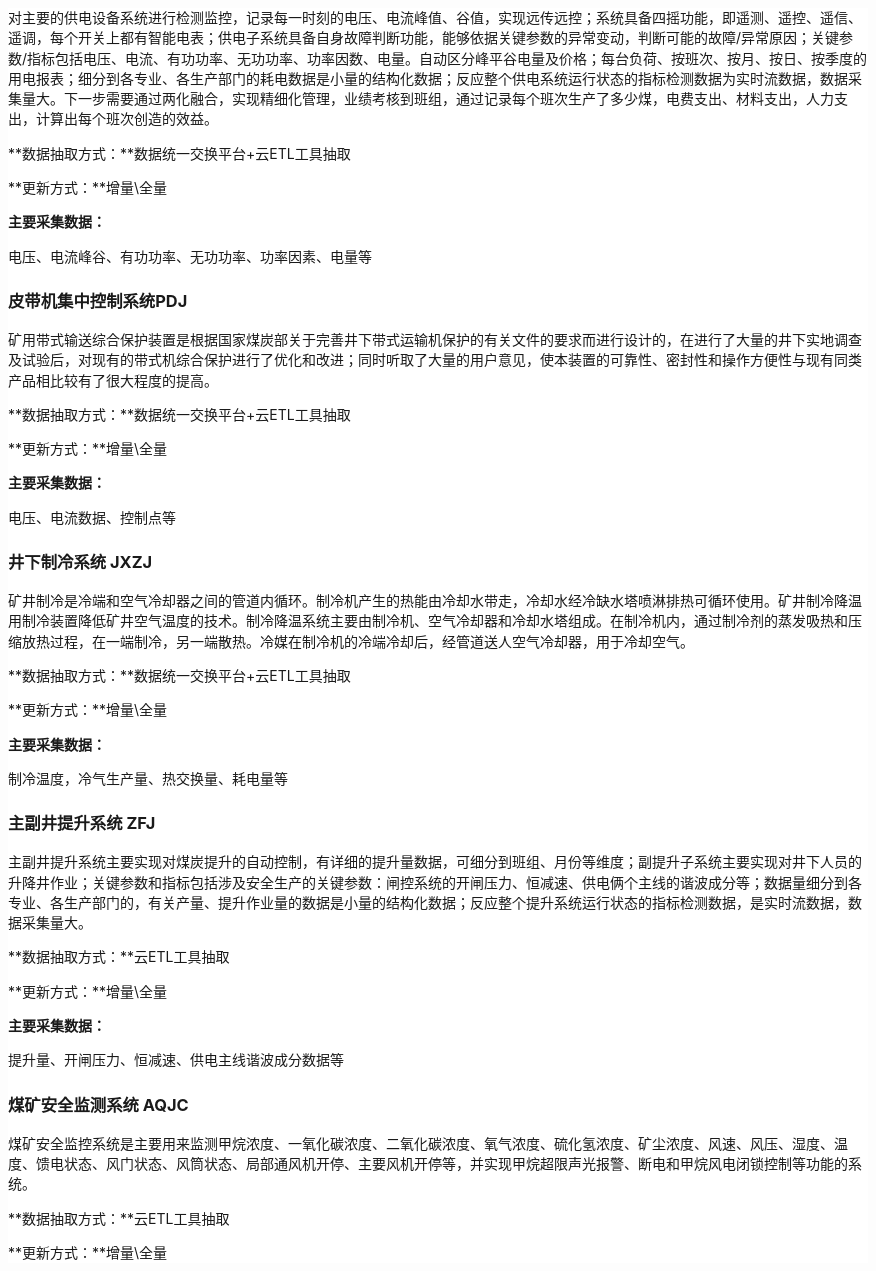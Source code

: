对主要的供电设备系统进行检测监控，记录每一时刻的电压、电流峰值、谷值，实现远传远控；系统具备四摇功能，即遥测、遥控、遥信、遥调，每个开关上都有智能电表；供电子系统具备自身故障判断功能，能够依据关键参数的异常变动，判断可能的故障/异常原因；关键参数/指标包括电压、电流、有功功率、无功功率、功率因数、电量。自动区分峰平谷电量及价格；每台负荷、按班次、按月、按日、按季度的用电报表；细分到各专业、各生产部门的耗电数据是小量的结构化数据；反应整个供电系统运行状态的指标检测数据为实时流数据，数据采集量大。下一步需要通过两化融合，实现精细化管理，业绩考核到班组，通过记录每个班次生产了多少煤，电费支出、材料支出，人力支出，计算出每个班次创造的效益。

**数据抽取方式：**数据统一交换平台+云ETL工具抽取

**更新方式：**增量\全量

**主要采集数据：**

电压、电流峰谷、有功功率、无功功率、功率因素、电量等

### 皮带机集中控制系统PDJ

矿用带式输送综合保护装置是根据国家煤炭部关于完善井下带式运输机保护的有关文件的要求而进行设计的，在进行了大量的井下实地调查及试验后，对现有的带式机综合保护进行了优化和改进；同时听取了大量的用户意见，使本装置的可靠性、密封性和操作方便性与现有同类产品相比较有了很大程度的提高。

**数据抽取方式：**数据统一交换平台+云ETL工具抽取

**更新方式：**增量\全量

**主要采集数据：**

电压、电流数据、控制点等

### 井下制冷系统 JXZJ

矿井制冷是冷端和空气冷却器之间的管道内循环。制冷机产生的热能由冷却水带走，冷却水经冷缺水塔喷淋排热可循环使用。矿井制冷降温用制冷装置降低矿井空气温度的技术。制冷降温系统主要由制冷机、空气冷却器和冷却水塔组成。在制冷机内，通过制冷剂的蒸发吸热和压缩放热过程，在一端制冷，另一端散热。冷媒在制冷机的冷端冷却后，经管道送人空气冷却器，用于冷却空气。

**数据抽取方式：**数据统一交换平台+云ETL工具抽取

**更新方式：**增量\全量

**主要采集数据：**

制冷温度，冷气生产量、热交换量、耗电量等

### 主副井提升系统 ZFJ

主副井提升系统主要实现对煤炭提升的自动控制，有详细的提升量数据，可细分到班组、月份等维度；副提升子系统主要实现对井下人员的升降井作业；关键参数和指标包括涉及安全生产的关键参数：闸控系统的开闸压力、恒减速、供电俩个主线的谐波成分等；数据量细分到各专业、各生产部门的，有关产量、提升作业量的数据是小量的结构化数据；反应整个提升系统运行状态的指标检测数据，是实时流数据，数据采集量大。

**数据抽取方式：**云ETL工具抽取

**更新方式：**增量\全量

**主要采集数据：**

提升量、开闸压力、恒减速、供电主线谐波成分数据等

### 煤矿安全监测系统 AQJC

煤矿安全监控系统是主要用来监测甲烷浓度、一氧化碳浓度、二氧化碳浓度、氧气浓度、硫化氢浓度、矿尘浓度、风速、风压、湿度、温度、馈电状态、风门状态、风筒状态、局部通风机开停、主要风机开停等，并实现甲烷超限声光报警、断电和甲烷风电闭锁控制等功能的系统。

**数据抽取方式：**云ETL工具抽取

**更新方式：**增量\全量
